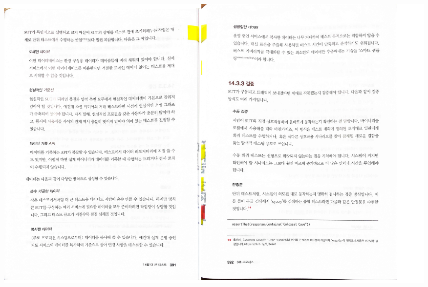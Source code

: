 <img src="software_engineering_at_google/49.jpg" alt="" width="400"/> <img src="software_engineering_at_google/50.jpg" alt="" width="400"/>